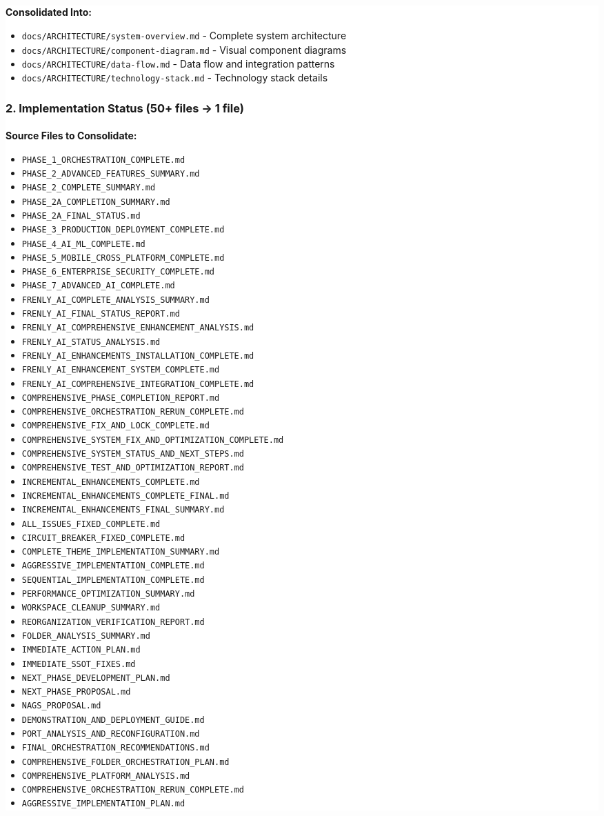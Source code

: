 **Consolidated Into:**

- `docs/ARCHITECTURE/system-overview.md` - Complete system architecture
- `docs/ARCHITECTURE/component-diagram.md` - Visual component diagrams
- `docs/ARCHITECTURE/data-flow.md` - Data flow and integration patterns
- `docs/ARCHITECTURE/technology-stack.md` - Technology stack details

### **2. Implementation Status (50+ files → 1 file)**

**Source Files to Consolidate:**

- `PHASE_1_ORCHESTRATION_COMPLETE.md`
- `PHASE_2_ADVANCED_FEATURES_SUMMARY.md`
- `PHASE_2_COMPLETE_SUMMARY.md`
- `PHASE_2A_COMPLETION_SUMMARY.md`
- `PHASE_2A_FINAL_STATUS.md`
- `PHASE_3_PRODUCTION_DEPLOYMENT_COMPLETE.md`
- `PHASE_4_AI_ML_COMPLETE.md`
- `PHASE_5_MOBILE_CROSS_PLATFORM_COMPLETE.md`
- `PHASE_6_ENTERPRISE_SECURITY_COMPLETE.md`
- `PHASE_7_ADVANCED_AI_COMPLETE.md`
- `FRENLY_AI_COMPLETE_ANALYSIS_SUMMARY.md`
- `FRENLY_AI_FINAL_STATUS_REPORT.md`
- `FRENLY_AI_COMPREHENSIVE_ENHANCEMENT_ANALYSIS.md`
- `FRENLY_AI_STATUS_ANALYSIS.md`
- `FRENLY_AI_ENHANCEMENTS_INSTALLATION_COMPLETE.md`
- `FRENLY_AI_ENHANCEMENT_SYSTEM_COMPLETE.md`
- `FRENLY_AI_COMPREHENSIVE_INTEGRATION_COMPLETE.md`
- `COMPREHENSIVE_PHASE_COMPLETION_REPORT.md`
- `COMPREHENSIVE_ORCHESTRATION_RERUN_COMPLETE.md`
- `COMPREHENSIVE_FIX_AND_LOCK_COMPLETE.md`
- `COMPREHENSIVE_SYSTEM_FIX_AND_OPTIMIZATION_COMPLETE.md`
- `COMPREHENSIVE_SYSTEM_STATUS_AND_NEXT_STEPS.md`
- `COMPREHENSIVE_TEST_AND_OPTIMIZATION_REPORT.md`
- `INCREMENTAL_ENHANCEMENTS_COMPLETE.md`
- `INCREMENTAL_ENHANCEMENTS_COMPLETE_FINAL.md`
- `INCREMENTAL_ENHANCEMENTS_FINAL_SUMMARY.md`
- `ALL_ISSUES_FIXED_COMPLETE.md`
- `CIRCUIT_BREAKER_FIXED_COMPLETE.md`
- `COMPLETE_THEME_IMPLEMENTATION_SUMMARY.md`
- `AGGRESSIVE_IMPLEMENTATION_COMPLETE.md`
- `SEQUENTIAL_IMPLEMENTATION_COMPLETE.md`
- `PERFORMANCE_OPTIMIZATION_SUMMARY.md`
- `WORKSPACE_CLEANUP_SUMMARY.md`
- `REORGANIZATION_VERIFICATION_REPORT.md`
- `FOLDER_ANALYSIS_SUMMARY.md`
- `IMMEDIATE_ACTION_PLAN.md`
- `IMMEDIATE_SSOT_FIXES.md`
- `NEXT_PHASE_DEVELOPMENT_PLAN.md`
- `NEXT_PHASE_PROPOSAL.md`
- `NAGS_PROPOSAL.md`
- `DEMONSTRATION_AND_DEPLOYMENT_GUIDE.md`
- `PORT_ANALYSIS_AND_RECONFIGURATION.md`
- `FINAL_ORCHESTRATION_RECOMMENDATIONS.md`
- `COMPREHENSIVE_FOLDER_ORCHESTRATION_PLAN.md`
- `COMPREHENSIVE_PLATFORM_ANALYSIS.md`
- `COMPREHENSIVE_ORCHESTRATION_RERUN_COMPLETE.md`
- `AGGRESSIVE_IMPLEMENTATION_PLAN.md`
